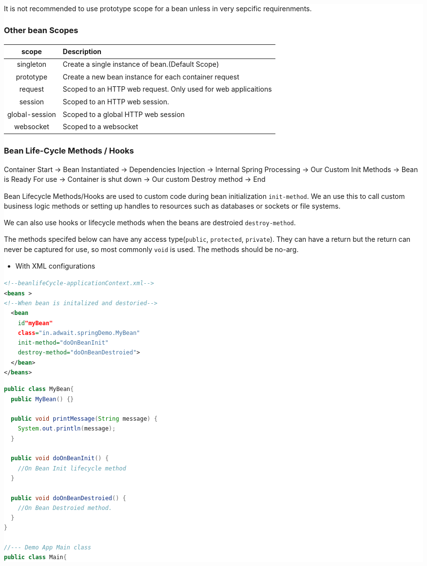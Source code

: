 It is not recommended to use prototype scope for a bean unless in very sepcific requirenments.

### Other bean Scopes

|     scope      | Description                                                    |
| :------------: | :------------------------------------------------------------- |
|   singleton    | Create a single instance of bean.(Default Scope)               |
|   prototype    | Create a new bean instance for each container request          |
|    request     | Scoped to an HTTP web request. Only used for web applicaitions |
|    session     | Scoped to an HTTP web session.                                 |
| global-session | Scoped to a global HTTP web session                            |
|   websocket    | Scoped to a websocket                                          |

### Bean Life-Cycle Methods / Hooks

Container Start -> Bean Instantiated -> Dependencies Injection -> Internal Spring Processing -> Our Custom Init Methods -> Bean is Ready For use -> Container is shut down -> Our custom Destroy method -> End

Bean Lifecycle Methods/Hooks are used to custom code during bean initialization `init-method`. We an use this to call custom business logic methods or setting up handles to resources such as databases or sockets or file systems.

We can also use hooks or lifecycle methods when the beans are destroied `destroy-method`.

The methods specifed below can have any access type(`public`, `protected`, `private`). They can have a return but the return can never be captured for use, so most commonly `void` is used. The methods should be no-arg.

- With XML configurations

```xml
<!--beanlifeCycle-applicationContext.xml-->
<beans >
<!--When bean is initalized and destoried-->
  <bean
    id"myBean"
    class="in.adwait.springDemo.MyBean"
    init-method="doOnBeanInit"
    destroy-method="doOnBeanDestroied">
  </bean>
</beans>
```

```java
public class MyBean{
  public MyBean() {}

  public void printMessage(String message) {
    System.out.println(message);
  }

  public void doOnBeanInit() {
    //On Bean Init lifecycle method
  }

  public void doOnBeanDestroied() {
    //On Bean Destroied method.
  }
}

//--- Demo App Main class
public class Main{
```